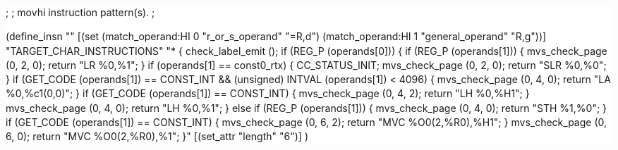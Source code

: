 ;
; movhi instruction pattern(s).
;

(define_insn ""
  [(set (match_operand:HI 0 "r_or_s_operand" "=R,d")
        (match_operand:HI 1 "general_operand" "R,g"))]
  "TARGET_CHAR_INSTRUCTIONS"
  "*
{
  check_label_emit ();
  if (REG_P (operands[0]))
    {
      if (REG_P (operands[1]))
	{
	  mvs_check_page (0, 2, 0);
	  return \"LR	%0,%1\";
	}
      if (operands[1] == const0_rtx)
	{
	  CC_STATUS_INIT;
	  mvs_check_page (0, 2, 0);
	  return \"SLR	%0,%0\";
	}
      if (GET_CODE (operands[1]) == CONST_INT
	  && (unsigned) INTVAL (operands[1]) < 4096)
	{
	  mvs_check_page (0, 4, 0);
	  return \"LA	%0,%c1(0,0)\";
	}
      if (GET_CODE (operands[1]) == CONST_INT)
	{
	  mvs_check_page (0, 4, 2);
	  return \"LH	%0,%H1\";
	}
      mvs_check_page (0, 4, 0);
      return \"LH	%0,%1\";
    }
  else if (REG_P (operands[1]))
    {
      mvs_check_page (0, 4, 0);
      return \"STH	%1,%0\";
    }
  if (GET_CODE (operands[1]) == CONST_INT)
    {
      mvs_check_page (0, 6, 2);
      return \"MVC	%O0(2,%R0),%H1\";
    }
  mvs_check_page (0, 6, 0);
  return \"MVC	%O0(2,%R0),%1\";
}"
   [(set_attr "length" "6")]
)

